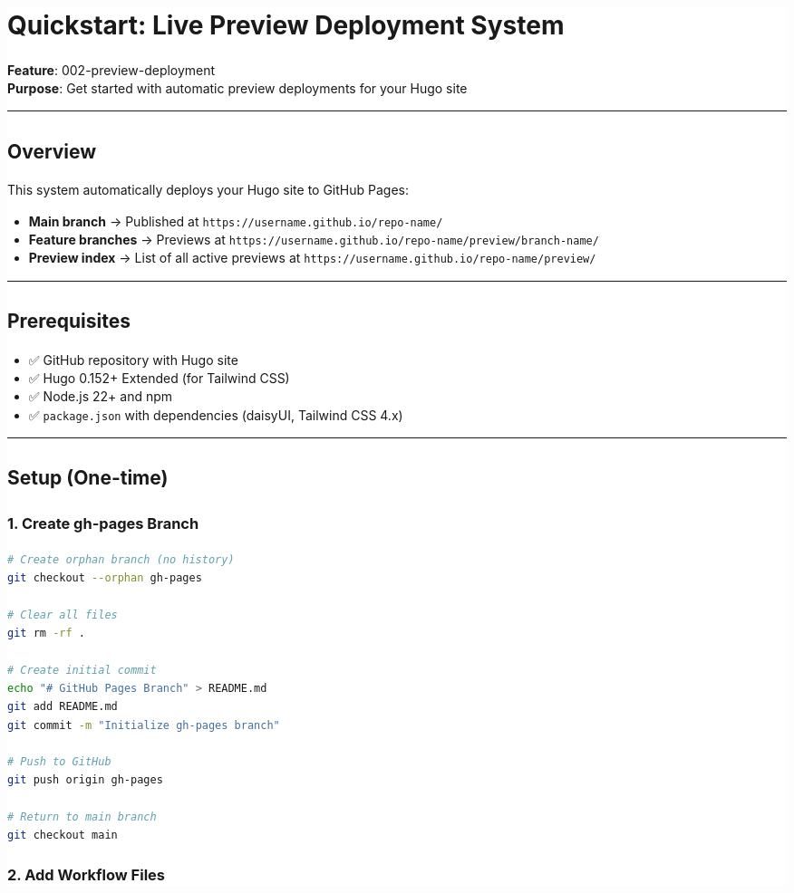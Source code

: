 # Quickstart: Live Preview Deployment System

**Feature**: 002-preview-deployment  
**Purpose**: Get started with automatic preview deployments for your Hugo site

---

## Overview

This system automatically deploys your Hugo site to GitHub Pages:

- **Main branch** → Published at `https://username.github.io/repo-name/`
- **Feature branches** → Previews at `https://username.github.io/repo-name/preview/branch-name/`
- **Preview index** → List of all active previews at `https://username.github.io/repo-name/preview/`

---

## Prerequisites

- ✅ GitHub repository with Hugo site
- ✅ Hugo 0.152+ Extended (for Tailwind CSS)
- ✅ Node.js 22+ and npm
- ✅ `package.json` with dependencies (daisyUI, Tailwind CSS 4.x)

---

## Setup (One-time)

### 1. Create gh-pages Branch

```bash
# Create orphan branch (no history)
git checkout --orphan gh-pages

# Clear all files
git rm -rf .

# Create initial commit
echo "# GitHub Pages Branch" > README.md
git add README.md
git commit -m "Initialize gh-pages branch"

# Push to GitHub
git push origin gh-pages

# Return to main branch
git checkout main
```

### 2. Add Workflow Files
